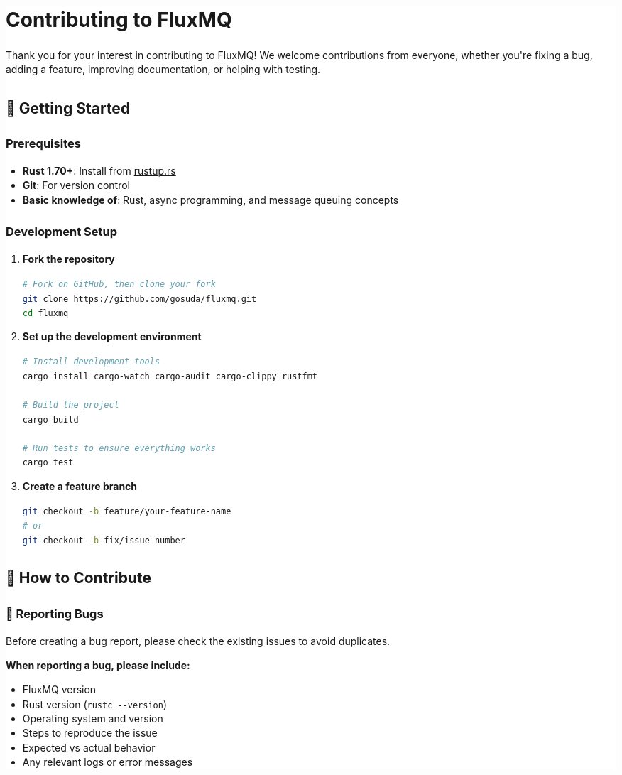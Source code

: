# Contributing to FluxMQ

Thank you for your interest in contributing to FluxMQ! We welcome contributions from everyone, whether you're fixing a bug, adding a feature, improving documentation, or helping with testing.

## 🚀 Getting Started

### Prerequisites

- **Rust 1.70+**: Install from [rustup.rs](https://rustup.rs/)
- **Git**: For version control
- **Basic knowledge of**: Rust, async programming, and message queuing concepts

### Development Setup

1. **Fork the repository**
   ```bash
   # Fork on GitHub, then clone your fork
   git clone https://github.com/gosuda/fluxmq.git
   cd fluxmq
   ```

2. **Set up the development environment**
   ```bash
   # Install development tools
   cargo install cargo-watch cargo-audit cargo-clippy rustfmt
   
   # Build the project
   cargo build
   
   # Run tests to ensure everything works
   cargo test
   ```

3. **Create a feature branch**
   ```bash
   git checkout -b feature/your-feature-name
   # or
   git checkout -b fix/issue-number
   ```

## 🎯 How to Contribute

### 🐛 Reporting Bugs

Before creating a bug report, please check the [existing issues](https://github.com/gosuda/fluxmq/issues) to avoid duplicates.

**When reporting a bug, please include:**
- FluxMQ version
- Rust version (`rustc --version`)
- Operating system and version
- Steps to reproduce the issue
- Expected vs actual behavior
- Any relevant logs or error messages

